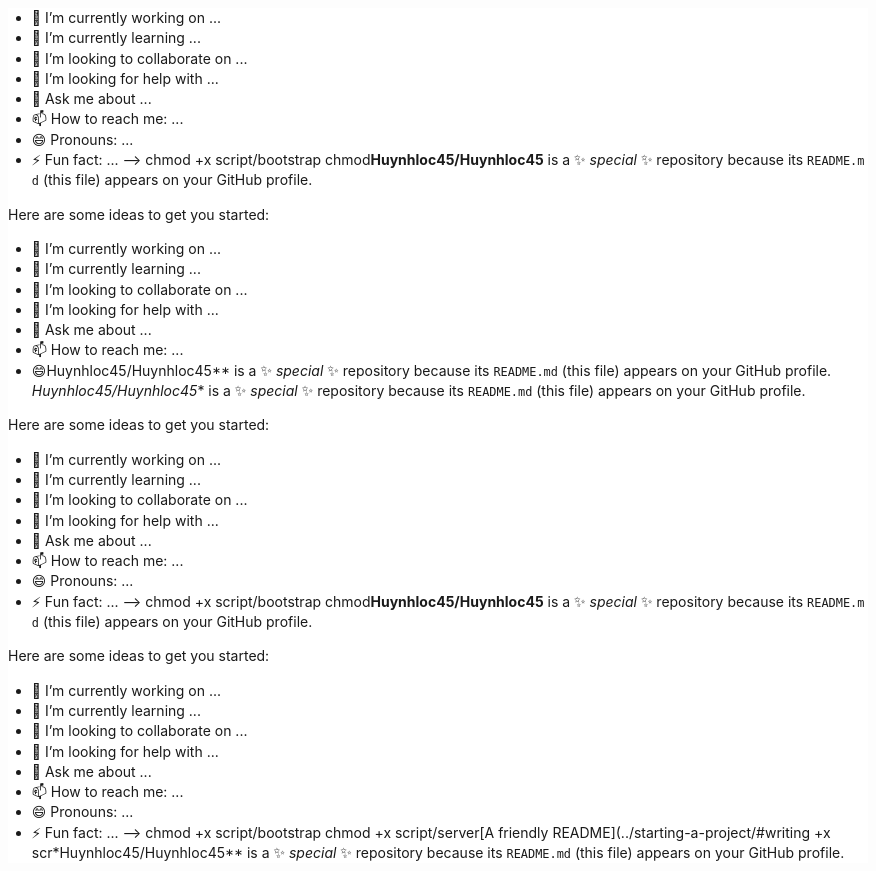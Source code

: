 - 🔭 I’m currently working on ...
- 🌱 I’m currently learning ...
- 👯 I’m looking to collaborate on ...
- 🤔 I’m looking for help with ...
- 💬 Ask me about ...
- 📫 How to reach me: ...
- 😄 Pronouns: ...
- ⚡ Fun fact: ...
-->
chmod +x script/bootstrap
chmod**Huynhloc45/Huynhloc45** is a ✨ _special_ ✨ repository because its `README.md` (this file) appears on your GitHub profile.

Here are some ideas to get you started:

- 🔭 I’m currently working on ...
- 🌱 I’m currently learning ...
- 👯 I’m looking to collaborate on ...
- 🤔 I’m looking for help with ...
- 💬 Ask me about ...
- 📫 How to reach me: ...
- 😄Huynhloc45/Huynhloc45** is a ✨ _special_ ✨ repository because its `README.md` (this file) appears on your GitHub profile.
*Huynhloc45/Huynhloc45** is a ✨ _special_ ✨ repository because its `README.md` (this file) appears on your GitHub profile.

Here are some ideas to get you started:

- 🔭 I’m currently working on ...
- 🌱 I’m currently learning ...
- 👯 I’m looking to collaborate on ...
- 🤔 I’m looking for help with ...
- 💬 Ask me about ...
- 📫 How to reach me: ...
- 😄 Pronouns: ...
- ⚡ Fun fact: ...
-->
chmod +x script/bootstrap
chmod**Huynhloc45/Huynhloc45** is a ✨ _special_ ✨ repository because its `README.md` (this file) appears on your GitHub profile.

Here are some ideas to get you started:

- 🔭 I’m currently working on ...
- 🌱 I’m currently learning ...
- 👯 I’m looking to collaborate on ...
- 🤔 I’m looking for help with ...
- 💬 Ask me about ...
- 📫 How to reach me: ...
- 😄 Pronouns: ...
- ⚡ Fun fact: ...
-->
chmod +x script/bootstrap
chmod +x script/server[A friendly README](../starting-a-project/#writing +x scr*Huynhloc45/Huynhloc45** is a ✨ _special_ ✨ repository because its `README.md` (this file) appears on your GitHub profile.
